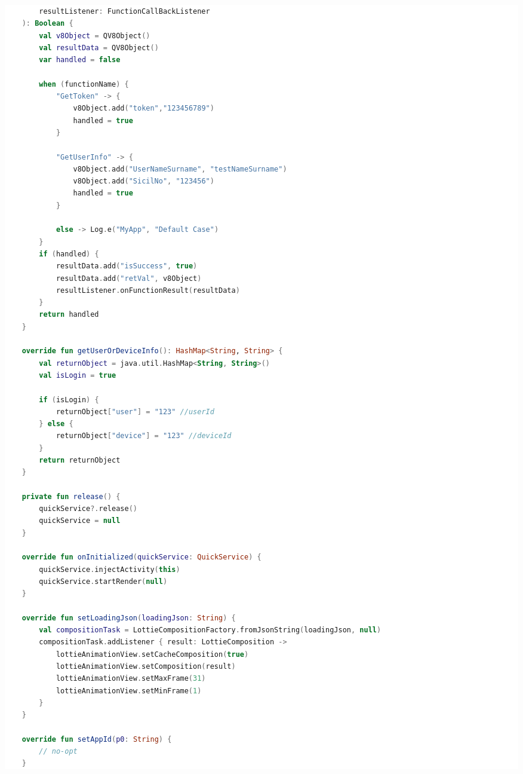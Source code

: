 ```kotlin
        resultListener: FunctionCallBackListener
    ): Boolean {
        val v8Object = QV8Object()
        val resultData = QV8Object()
        var handled = false

        when (functionName) {
            "GetToken" -> {
                v8Object.add("token","123456789")
                handled = true
            }

            "GetUserInfo" -> {
                v8Object.add("UserNameSurname", "testNameSurname")
                v8Object.add("SicilNo", "123456")
                handled = true
            }

            else -> Log.e("MyApp", "Default Case")
        }
        if (handled) {
            resultData.add("isSuccess", true)
            resultData.add("retVal", v8Object)
            resultListener.onFunctionResult(resultData)
        }
        return handled
    }

    override fun getUserOrDeviceInfo(): HashMap<String, String> {
        val returnObject = java.util.HashMap<String, String>()
        val isLogin = true

        if (isLogin) {
            returnObject["user"] = "123" //userId
        } else {
            returnObject["device"] = "123" //deviceId
        }
        return returnObject
    }

    private fun release() {
        quickService?.release()
        quickService = null
    }

    override fun onInitialized(quickService: QuickService) {
        quickService.injectActivity(this)
        quickService.startRender(null)
    }

    override fun setLoadingJson(loadingJson: String) {
        val compositionTask = LottieCompositionFactory.fromJsonString(loadingJson, null)
        compositionTask.addListener { result: LottieComposition ->
            lottieAnimationView.setCacheComposition(true)
            lottieAnimationView.setComposition(result)
            lottieAnimationView.setMaxFrame(31)
            lottieAnimationView.setMinFrame(1)
        }
    }

    override fun setAppId(p0: String) {
        // no-opt
    }
```